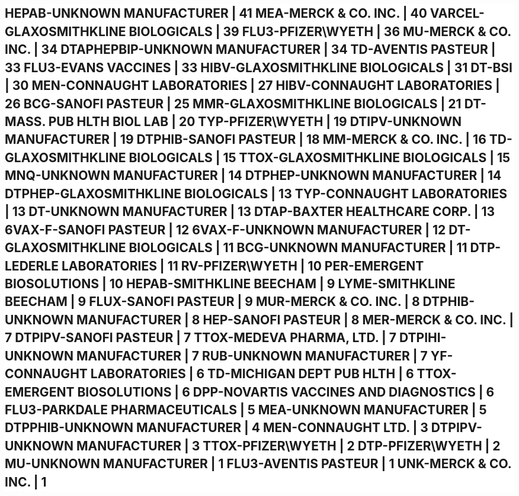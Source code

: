 HEPAB-UNKNOWN MANUFACTURER | 41
MEA-MERCK & CO. INC. | 40
VARCEL-GLAXOSMITHKLINE BIOLOGICALS | 39
FLU3-PFIZER\WYETH | 36
MU-MERCK & CO. INC. | 34
DTAPHEPBIP-UNKNOWN MANUFACTURER | 34
TD-AVENTIS PASTEUR | 33
FLU3-EVANS VACCINES | 33
HIBV-GLAXOSMITHKLINE BIOLOGICALS | 31
DT-BSI | 30
MEN-CONNAUGHT LABORATORIES | 27
HIBV-CONNAUGHT LABORATORIES | 26
BCG-SANOFI PASTEUR | 25
MMR-GLAXOSMITHKLINE BIOLOGICALS | 21
DT-MASS. PUB HLTH BIOL LAB | 20
TYP-PFIZER\WYETH | 19
DTIPV-UNKNOWN MANUFACTURER | 19
DTPHIB-SANOFI PASTEUR | 18
MM-MERCK & CO. INC. | 16
TD-GLAXOSMITHKLINE BIOLOGICALS | 15
TTOX-GLAXOSMITHKLINE BIOLOGICALS | 15
MNQ-UNKNOWN MANUFACTURER | 14
DTPHEP-UNKNOWN MANUFACTURER | 14
DTPHEP-GLAXOSMITHKLINE BIOLOGICALS | 13
TYP-CONNAUGHT LABORATORIES | 13
DT-UNKNOWN MANUFACTURER | 13
DTAP-BAXTER HEALTHCARE CORP. | 13
6VAX-F-SANOFI PASTEUR | 12
6VAX-F-UNKNOWN MANUFACTURER | 12
DT-GLAXOSMITHKLINE BIOLOGICALS | 11
BCG-UNKNOWN MANUFACTURER | 11
DTP-LEDERLE LABORATORIES | 11
RV-PFIZER\WYETH | 10
PER-EMERGENT BIOSOLUTIONS | 10
HEPAB-SMITHKLINE BEECHAM | 9
LYME-SMITHKLINE BEECHAM | 9
FLUX-SANOFI PASTEUR | 9
MUR-MERCK & CO. INC. | 8
DTPHIB-UNKNOWN MANUFACTURER | 8
HEP-SANOFI PASTEUR | 8
MER-MERCK & CO. INC. | 7
DTPIPV-SANOFI PASTEUR | 7
TTOX-MEDEVA PHARMA, LTD. | 7
DTPIHI-UNKNOWN MANUFACTURER | 7
RUB-UNKNOWN MANUFACTURER | 7
YF-CONNAUGHT LABORATORIES | 6
TD-MICHIGAN DEPT PUB HLTH | 6
TTOX-EMERGENT BIOSOLUTIONS | 6
DPP-NOVARTIS VACCINES AND DIAGNOSTICS | 6
FLU3-PARKDALE PHARMACEUTICALS | 5
MEA-UNKNOWN MANUFACTURER | 5
DTPPHIB-UNKNOWN MANUFACTURER | 4
MEN-CONNAUGHT LTD. | 3
DTPIPV-UNKNOWN MANUFACTURER | 3
TTOX-PFIZER\WYETH | 2
DTP-PFIZER\WYETH | 2
MU-UNKNOWN MANUFACTURER | 1
FLU3-AVENTIS PASTEUR | 1
UNK-MERCK & CO. INC. | 1
---
